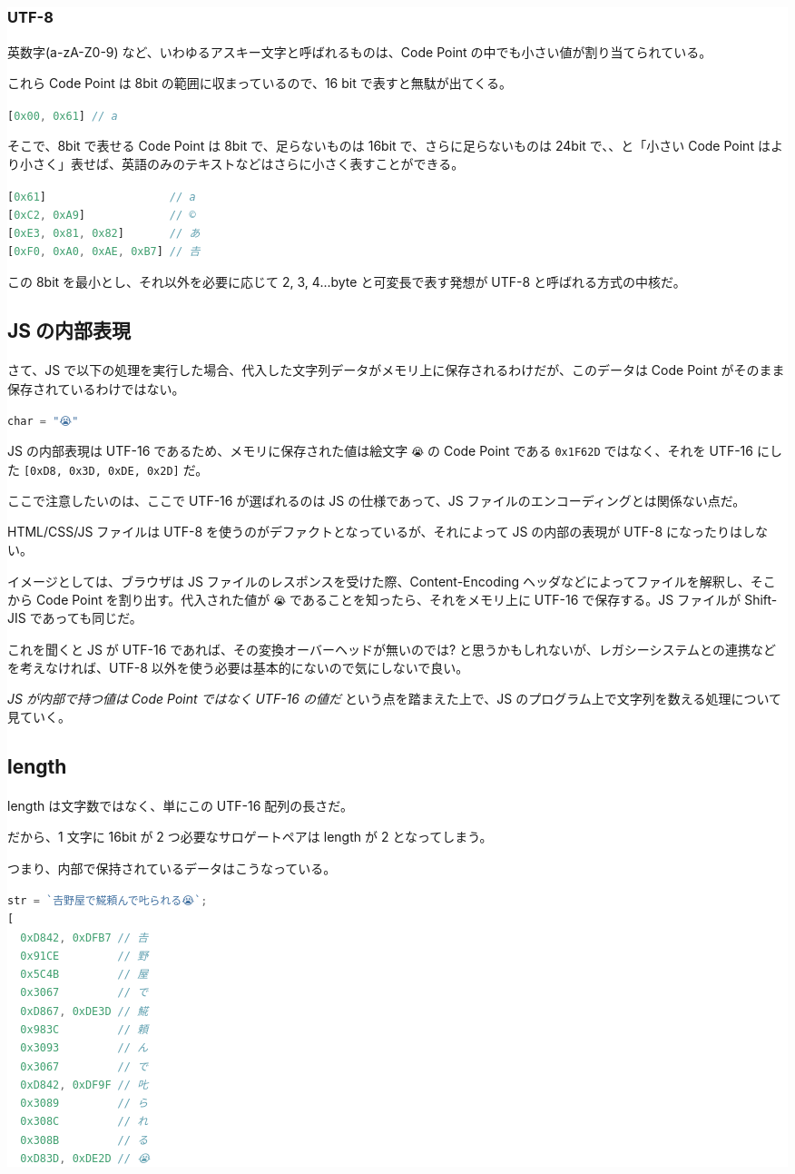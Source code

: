 
### UTF-8

英数字(a-zA-Z0-9) など、いわゆるアスキー文字と呼ばれるものは、Code Point の中でも小さい値が割り当てられている。

これら Code Point は 8bit の範囲に収まっているので、16 bit で表すと無駄が出てくる。

```js
[0x00, 0x61] // a
```

そこで、8bit で表せる Code Point は 8bit で、足らないものは 16bit で、さらに足らないものは 24bit で、、と「小さい Code Point はより小さく」表せば、英語のみのテキストなどはさらに小さく表すことができる。

```js
[0x61]                   // a
[0xC2, 0xA9]             // ©
[0xE3, 0x81, 0x82]       // あ
[0xF0, 0xA0, 0xAE, 0xB7] // 𠮷
```

この 8bit を最小とし、それ以外を必要に応じて 2, 3, 4...byte と可変長で表す発想が UTF-8 と呼ばれる方式の中核だ。


## JS の内部表現

さて、JS で以下の処理を実行した場合、代入した文字列データがメモリ上に保存されるわけだが、このデータは Code Point がそのまま保存されているわけではない。

```js
char = "😭"
```

JS の内部表現は UTF-16 であるため、メモリに保存された値は絵文字 `😭` の Code Point である `0x1F62D` ではなく、それを UTF-16 にした `[0xD8, 0x3D, 0xDE, 0x2D]` だ。

ここで注意したいのは、ここで UTF-16 が選ばれるのは JS の仕様であって、JS ファイルのエンコーディングとは関係ない点だ。

HTML/CSS/JS ファイルは UTF-8 を使うのがデファクトとなっているが、それによって JS の内部の表現が UTF-8 になったりはしない。

イメージとしては、ブラウザは JS ファイルのレスポンスを受けた際、Content-Encoding ヘッダなどによってファイルを解釈し、そこから Code Point を割り出す。代入された値が `😭` であることを知ったら、それをメモリ上に UTF-16 で保存する。JS ファイルが Shift-JIS であっても同じだ。

これを聞くと JS が UTF-16 であれば、その変換オーバーヘッドが無いのでは? と思うかもしれないが、レガシーシステムとの連携などを考えなければ、UTF-8 以外を使う必要は基本的にないので気にしないで良い。

*JS が内部で持つ値は Code Point ではなく UTF-16 の値だ* という点を踏まえた上で、JS のプログラム上で文字列を数える処理について見ていく。


## length

length は文字数ではなく、単にこの UTF-16 配列の長さだ。

だから、1 文字に 16bit が 2 つ必要なサロゲートペアは length が 2 となってしまう。

つまり、内部で保持されているデータはこうなっている。

```js
str = `𠮷野屋で𩸽頼んで𠮟られる😭`;
[
  0xD842, 0xDFB7 // 𠮷
  0x91CE         // 野
  0x5C4B         // 屋
  0x3067         // で
  0xD867, 0xDE3D // 𩸽
  0x983C         // 頼
  0x3093         // ん
  0x3067         // で
  0xD842, 0xDF9F // 𠮟
  0x3089         // ら
  0x308C         // れ
  0x308B         // る
  0xD83D, 0xDE2D // 😭
```